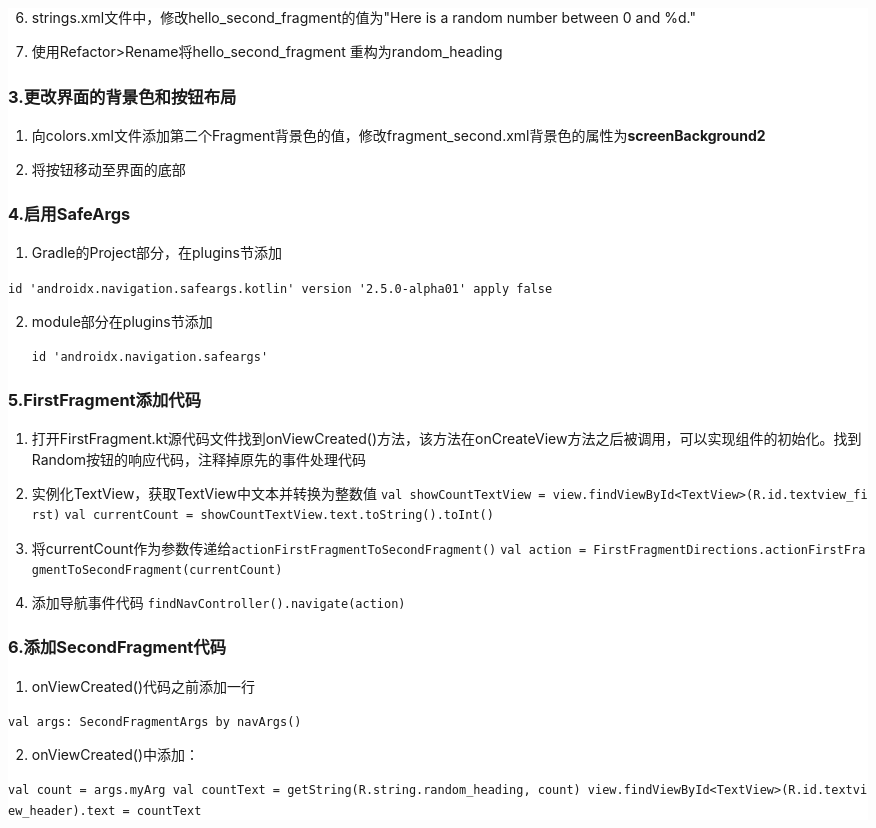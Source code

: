 

6. strings.xml文件中，修改hello_second_fragment的值为"Here is a random number between 0 and %d."

   

7. 使用Refactor>Rename将hello_second_fragment 重构为random_heading



### 3.更改界面的背景色和按钮布局



1. 向colors.xml文件添加第二个Fragment背景色的值，修改fragment_second.xml背景色的属性为**screenBackground2**

2. 将按钮移动至界面的底部



### 4.启用SafeArgs

1. Gradle的Project部分，在plugins节添加

`id 'androidx.navigation.safeargs.kotlin' version '2.5.0-alpha01' apply false`



2. module部分在plugins节添加

   `id 'androidx.navigation.safeargs'`



### 5.FirstFragment添加代码



1. 打开FirstFragment.kt源代码文件找到onViewCreated()方法，该方法在onCreateView方法之后被调用，可以实现组件的初始化。找到Random按钮的响应代码，注释掉原先的事件处理代码

2. 实例化TextView，获取TextView中文本并转换为整数值
   `val showCountTextView = view.findViewById<TextView>(R.id.textview_first)`
   `val currentCount = showCountTextView.text.toString().toInt()`

3. 将currentCount作为参数传递给`actionFirstFragmentToSecondFragment()`
   `val action = FirstFragmentDirections.actionFirstFragmentToSecondFragment(currentCount)`

4. 添加导航事件代码
   `findNavController().navigate(action)`

   

### 6.添加SecondFragment代码

1. onViewCreated()代码之前添加一行

`val args: SecondFragmentArgs by navArgs()`



2. onViewCreated()中添加：

`val count = args.myArg
val countText = getString(R.string.random_heading, count)
view.findViewById<TextView>(R.id.textview_header).text = countText`
